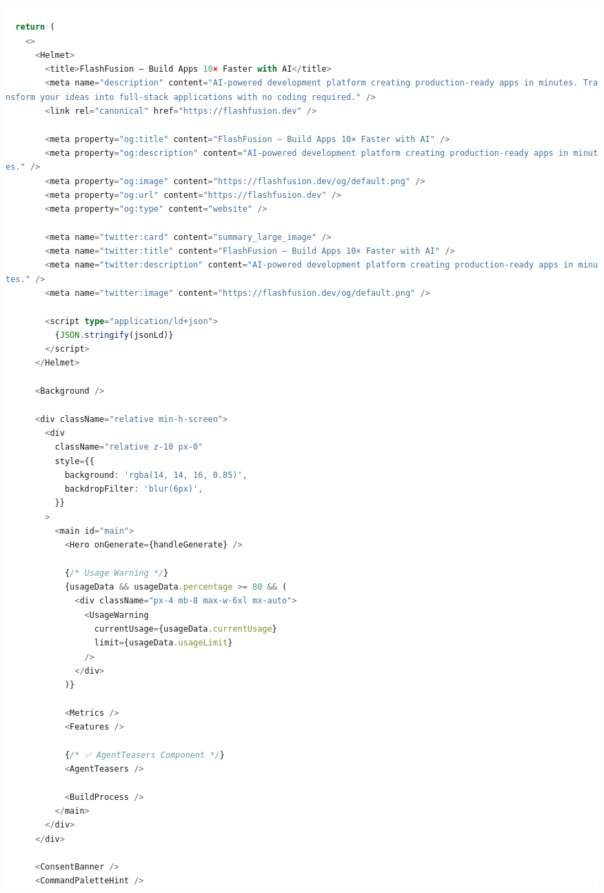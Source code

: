 ```typescript

  return (
    <>
      <Helmet>
        <title>FlashFusion – Build Apps 10× Faster with AI</title>
        <meta name="description" content="AI-powered development platform creating production-ready apps in minutes. Transform your ideas into full-stack applications with no coding required." />
        <link rel="canonical" href="https://flashfusion.dev" />

        <meta property="og:title" content="FlashFusion – Build Apps 10× Faster with AI" />
        <meta property="og:description" content="AI-powered development platform creating production-ready apps in minutes." />
        <meta property="og:image" content="https://flashfusion.dev/og/default.png" />
        <meta property="og:url" content="https://flashfusion.dev" />
        <meta property="og:type" content="website" />

        <meta name="twitter:card" content="summary_large_image" />
        <meta name="twitter:title" content="FlashFusion – Build Apps 10× Faster with AI" />
        <meta name="twitter:description" content="AI-powered development platform creating production-ready apps in minutes." />
        <meta name="twitter:image" content="https://flashfusion.dev/og/default.png" />

        <script type="application/ld+json">
          {JSON.stringify(jsonLd)}
        </script>
      </Helmet>

      <Background />

      <div className="relative min-h-screen">
        <div
          className="relative z-10 px-0"
          style={{
            background: 'rgba(14, 14, 16, 0.85)',
            backdropFilter: 'blur(6px)',
          }}
        >
          <main id="main">
            <Hero onGenerate={handleGenerate} />

            {/* Usage Warning */}
            {usageData && usageData.percentage >= 80 && (
              <div className="px-4 mb-8 max-w-6xl mx-auto">
                <UsageWarning
                  currentUsage={usageData.currentUsage}
                  limit={usageData.usageLimit}
                />
              </div>
            )}

            <Metrics />
            <Features />

            {/* ✅ AgentTeasers Component */}
            <AgentTeasers />

            <BuildProcess />
          </main>
        </div>
      </div>

      <ConsentBanner />
      <CommandPaletteHint />
```